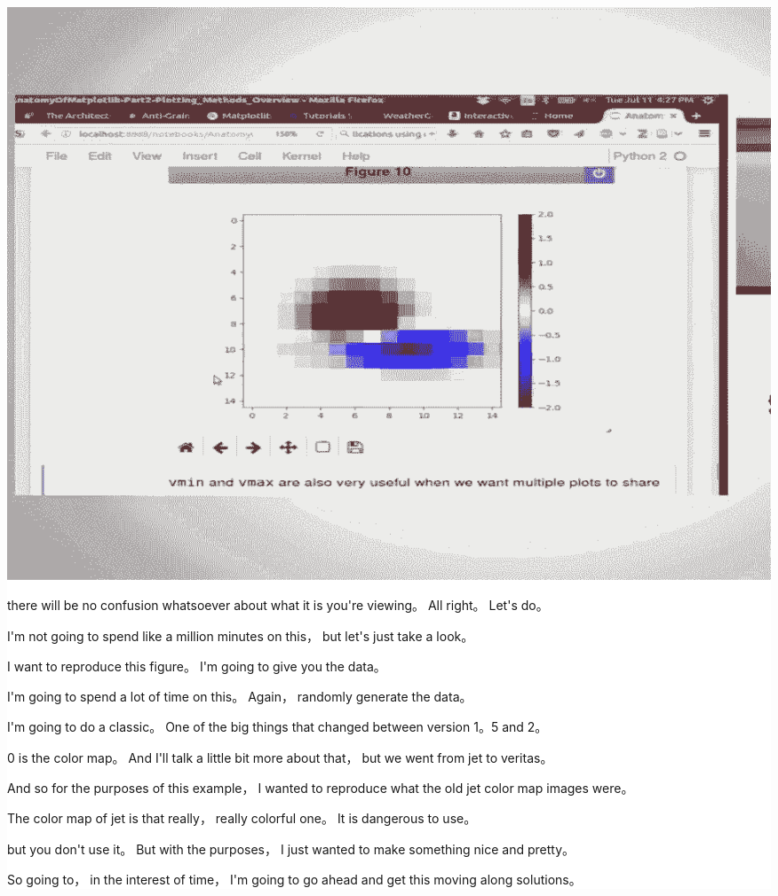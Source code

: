 ![](img/e4958744496fcbb23b7c948eb7b9c702_123.png)

 there will be no confusion whatsoever about what it is you're viewing。 All right。 Let's do。

 I'm not going to spend like a million minutes on this， but let's just take a look。

 I want to reproduce this figure。 I'm going to give you the data。

 I'm going to spend a lot of time on this。 Again， randomly generate the data。

 I'm going to do a classic。 One of the big things that changed between version 1。5 and 2。

0 is the color map。 And I'll talk a little bit more about that， but we went from jet to veritas。

 And so for the purposes of this example， I wanted to reproduce what the old jet color map images were。

 The color map of jet is that really， really colorful one。 It is dangerous to use。

 but you don't use it。 But with the purposes， I just wanted to make something nice and pretty。

 So going to， in the interest of time， I'm going to go ahead and get this moving along solutions。
